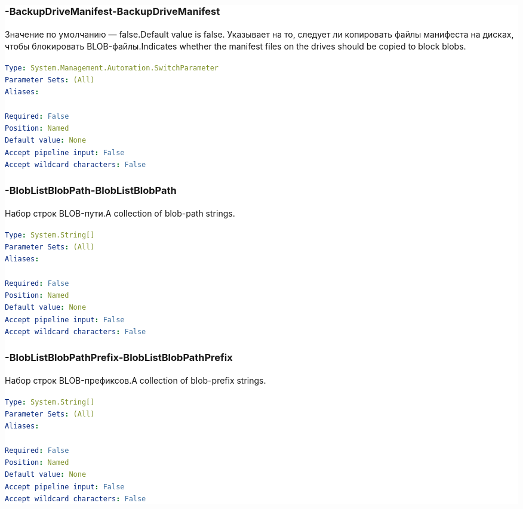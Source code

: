 ### <span data-ttu-id="f90e5-113">-BackupDriveManifest</span><span class="sxs-lookup"><span data-stu-id="f90e5-113">-BackupDriveManifest</span></span>
<span data-ttu-id="f90e5-114">Значение по умолчанию — false.</span><span class="sxs-lookup"><span data-stu-id="f90e5-114">Default value is false.</span></span>
<span data-ttu-id="f90e5-115">Указывает на то, следует ли копировать файлы манифеста на дисках, чтобы блокировать BLOB-файлы.</span><span class="sxs-lookup"><span data-stu-id="f90e5-115">Indicates whether the manifest files on the drives should be copied to block blobs.</span></span>

```yaml
Type: System.Management.Automation.SwitchParameter
Parameter Sets: (All)
Aliases:

Required: False
Position: Named
Default value: None
Accept pipeline input: False
Accept wildcard characters: False
```

### <span data-ttu-id="f90e5-116">-BlobListBlobPath</span><span class="sxs-lookup"><span data-stu-id="f90e5-116">-BlobListBlobPath</span></span>
<span data-ttu-id="f90e5-117">Набор строк BLOB-пути.</span><span class="sxs-lookup"><span data-stu-id="f90e5-117">A collection of blob-path strings.</span></span>

```yaml
Type: System.String[]
Parameter Sets: (All)
Aliases:

Required: False
Position: Named
Default value: None
Accept pipeline input: False
Accept wildcard characters: False
```

### <span data-ttu-id="f90e5-118">-BlobListBlobPathPrefix</span><span class="sxs-lookup"><span data-stu-id="f90e5-118">-BlobListBlobPathPrefix</span></span>
<span data-ttu-id="f90e5-119">Набор строк BLOB-префиксов.</span><span class="sxs-lookup"><span data-stu-id="f90e5-119">A collection of blob-prefix strings.</span></span>

```yaml
Type: System.String[]
Parameter Sets: (All)
Aliases:

Required: False
Position: Named
Default value: None
Accept pipeline input: False
Accept wildcard characters: False
```
